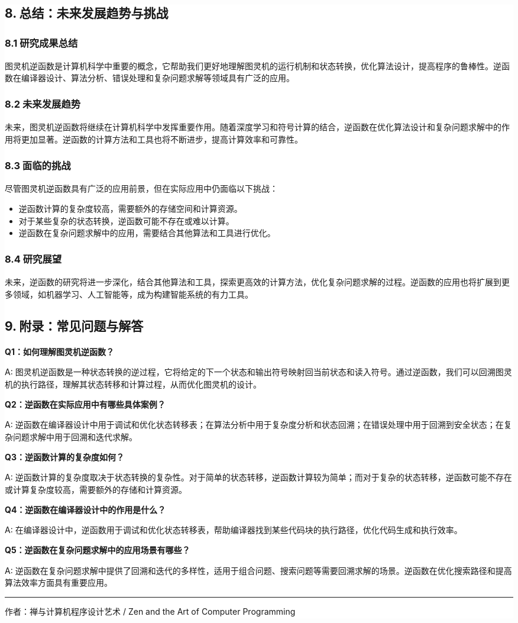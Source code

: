 ## 8. 总结：未来发展趋势与挑战
### 8.1 研究成果总结

图灵机逆函数是计算机科学中重要的概念，它帮助我们更好地理解图灵机的运行机制和状态转换，优化算法设计，提高程序的鲁棒性。逆函数在编译器设计、算法分析、错误处理和复杂问题求解等领域具有广泛的应用。

### 8.2 未来发展趋势

未来，图灵机逆函数将继续在计算机科学中发挥重要作用。随着深度学习和符号计算的结合，逆函数在优化算法设计和复杂问题求解中的作用将更加显著。逆函数的计算方法和工具也将不断进步，提高计算效率和可靠性。

### 8.3 面临的挑战

尽管图灵机逆函数具有广泛的应用前景，但在实际应用中仍面临以下挑战：
- 逆函数计算的复杂度较高，需要额外的存储空间和计算资源。
- 对于某些复杂的状态转换，逆函数可能不存在或难以计算。
- 逆函数在复杂问题求解中的应用，需要结合其他算法和工具进行优化。

### 8.4 研究展望

未来，逆函数的研究将进一步深化，结合其他算法和工具，探索更高效的计算方法，优化复杂问题求解的过程。逆函数的应用也将扩展到更多领域，如机器学习、人工智能等，成为构建智能系统的有力工具。

## 9. 附录：常见问题与解答

**Q1：如何理解图灵机逆函数？**

A: 图灵机逆函数是一种状态转换的逆过程，它将给定的下一个状态和输出符号映射回当前状态和读入符号。通过逆函数，我们可以回溯图灵机的执行路径，理解其状态转移和计算过程，从而优化图灵机的设计。

**Q2：逆函数在实际应用中有哪些具体案例？**

A: 逆函数在编译器设计中用于调试和优化状态转移表；在算法分析中用于复杂度分析和状态回溯；在错误处理中用于回溯到安全状态；在复杂问题求解中用于回溯和迭代求解。

**Q3：逆函数计算的复杂度如何？**

A: 逆函数计算的复杂度取决于状态转换的复杂性。对于简单的状态转移，逆函数计算较为简单；而对于复杂的状态转移，逆函数可能不存在或计算复杂度较高，需要额外的存储和计算资源。

**Q4：逆函数在编译器设计中的作用是什么？**

A: 在编译器设计中，逆函数用于调试和优化状态转移表，帮助编译器找到某些代码块的执行路径，优化代码生成和执行效率。

**Q5：逆函数在复杂问题求解中的应用场景有哪些？**

A: 逆函数在复杂问题求解中提供了回溯和迭代的多样性，适用于组合问题、搜索问题等需要回溯求解的场景。逆函数在优化搜索路径和提高算法效率方面具有重要应用。

---

作者：禅与计算机程序设计艺术 / Zen and the Art of Computer Programming

